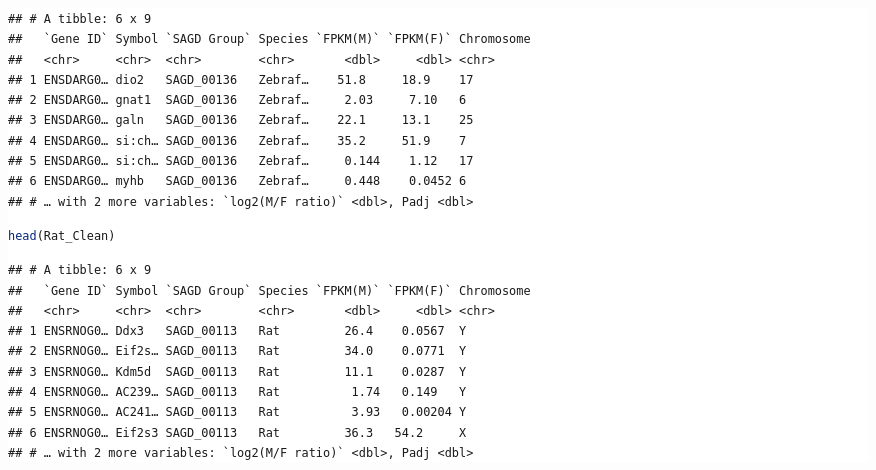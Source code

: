     ## # A tibble: 6 x 9
    ##   `Gene ID` Symbol `SAGD Group` Species `FPKM(M)` `FPKM(F)` Chromosome
    ##   <chr>     <chr>  <chr>        <chr>       <dbl>     <dbl> <chr>     
    ## 1 ENSDARG0… dio2   SAGD_00136   Zebraf…    51.8     18.9    17        
    ## 2 ENSDARG0… gnat1  SAGD_00136   Zebraf…     2.03     7.10   6         
    ## 3 ENSDARG0… galn   SAGD_00136   Zebraf…    22.1     13.1    25        
    ## 4 ENSDARG0… si:ch… SAGD_00136   Zebraf…    35.2     51.9    7         
    ## 5 ENSDARG0… si:ch… SAGD_00136   Zebraf…     0.144    1.12   17        
    ## 6 ENSDARG0… myhb   SAGD_00136   Zebraf…     0.448    0.0452 6         
    ## # … with 2 more variables: `log2(M/F ratio)` <dbl>, Padj <dbl>

``` r
head(Rat_Clean)
```

    ## # A tibble: 6 x 9
    ##   `Gene ID` Symbol `SAGD Group` Species `FPKM(M)` `FPKM(F)` Chromosome
    ##   <chr>     <chr>  <chr>        <chr>       <dbl>     <dbl> <chr>     
    ## 1 ENSRNOG0… Ddx3   SAGD_00113   Rat         26.4    0.0567  Y         
    ## 2 ENSRNOG0… Eif2s… SAGD_00113   Rat         34.0    0.0771  Y         
    ## 3 ENSRNOG0… Kdm5d  SAGD_00113   Rat         11.1    0.0287  Y         
    ## 4 ENSRNOG0… AC239… SAGD_00113   Rat          1.74   0.149   Y         
    ## 5 ENSRNOG0… AC241… SAGD_00113   Rat          3.93   0.00204 Y         
    ## 6 ENSRNOG0… Eif2s3 SAGD_00113   Rat         36.3   54.2     X         
    ## # … with 2 more variables: `log2(M/F ratio)` <dbl>, Padj <dbl>